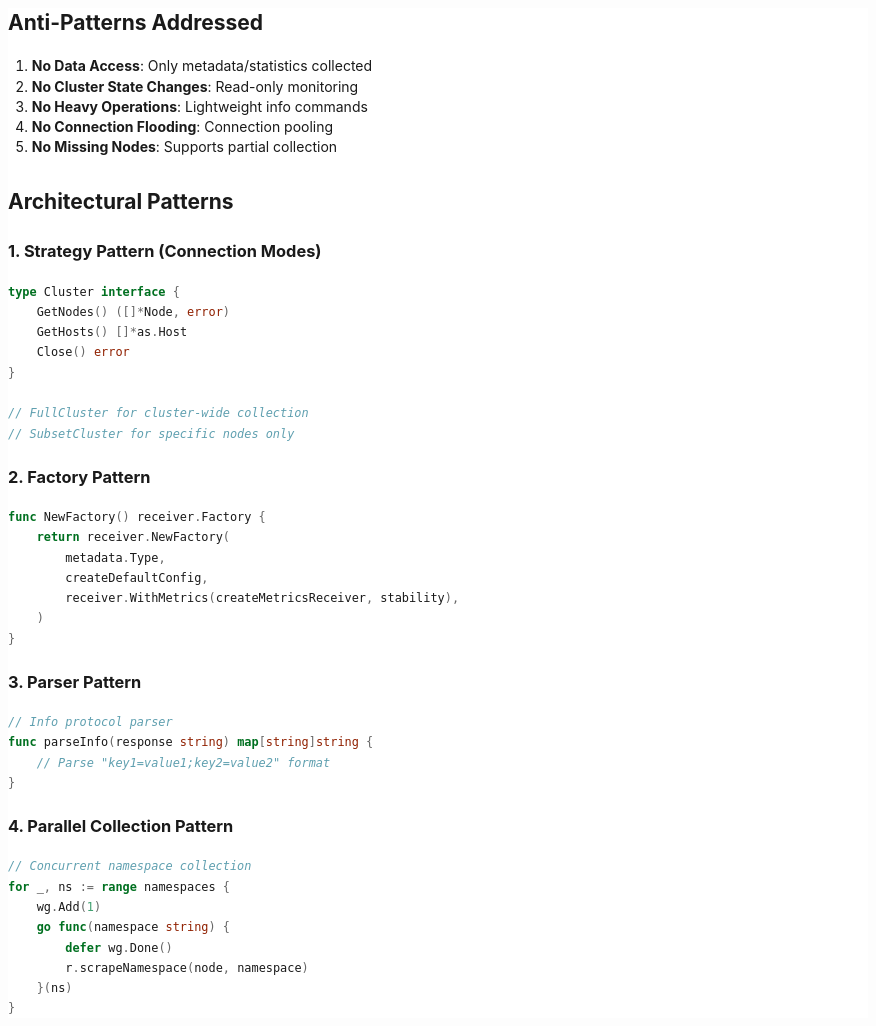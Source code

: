## Anti-Patterns Addressed

1. **No Data Access**: Only metadata/statistics collected
2. **No Cluster State Changes**: Read-only monitoring
3. **No Heavy Operations**: Lightweight info commands
4. **No Connection Flooding**: Connection pooling
5. **No Missing Nodes**: Supports partial collection

## Architectural Patterns

### 1. Strategy Pattern (Connection Modes)
```go
type Cluster interface {
    GetNodes() ([]*Node, error)
    GetHosts() []*as.Host
    Close() error
}

// FullCluster for cluster-wide collection
// SubsetCluster for specific nodes only
```

### 2. Factory Pattern
```go
func NewFactory() receiver.Factory {
    return receiver.NewFactory(
        metadata.Type,
        createDefaultConfig,
        receiver.WithMetrics(createMetricsReceiver, stability),
    )
}
```

### 3. Parser Pattern
```go
// Info protocol parser
func parseInfo(response string) map[string]string {
    // Parse "key1=value1;key2=value2" format
}
```

### 4. Parallel Collection Pattern
```go
// Concurrent namespace collection
for _, ns := range namespaces {
    wg.Add(1)
    go func(namespace string) {
        defer wg.Done()
        r.scrapeNamespace(node, namespace)
    }(ns)
}
```
